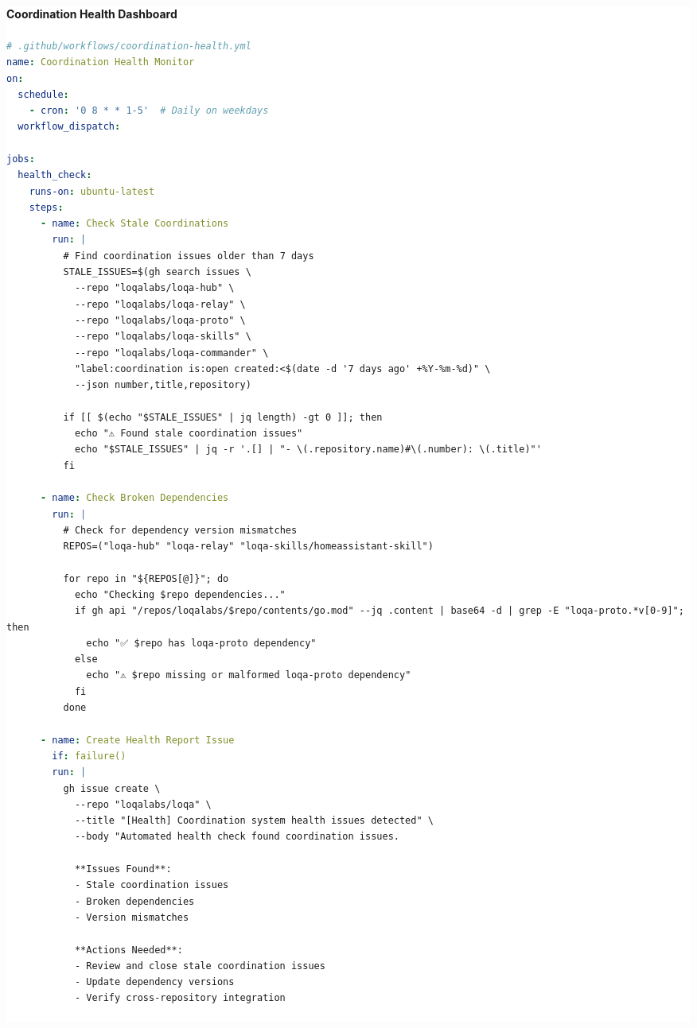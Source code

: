 #### Coordination Health Dashboard
```yaml
# .github/workflows/coordination-health.yml
name: Coordination Health Monitor
on:
  schedule:
    - cron: '0 8 * * 1-5'  # Daily on weekdays
  workflow_dispatch:

jobs:
  health_check:
    runs-on: ubuntu-latest
    steps:
      - name: Check Stale Coordinations
        run: |
          # Find coordination issues older than 7 days
          STALE_ISSUES=$(gh search issues \
            --repo "loqalabs/loqa-hub" \
            --repo "loqalabs/loqa-relay" \
            --repo "loqalabs/loqa-proto" \
            --repo "loqalabs/loqa-skills" \
            --repo "loqalabs/loqa-commander" \
            "label:coordination is:open created:<$(date -d '7 days ago' +%Y-%m-%d)" \
            --json number,title,repository)
          
          if [[ $(echo "$STALE_ISSUES" | jq length) -gt 0 ]]; then
            echo "⚠️ Found stale coordination issues"
            echo "$STALE_ISSUES" | jq -r '.[] | "- \(.repository.name)#\(.number): \(.title)"'
          fi

      - name: Check Broken Dependencies
        run: |
          # Check for dependency version mismatches
          REPOS=("loqa-hub" "loqa-relay" "loqa-skills/homeassistant-skill")
          
          for repo in "${REPOS[@]}"; do
            echo "Checking $repo dependencies..."
            if gh api "/repos/loqalabs/$repo/contents/go.mod" --jq .content | base64 -d | grep -E "loqa-proto.*v[0-9]"; then
              echo "✅ $repo has loqa-proto dependency"
            else
              echo "⚠️ $repo missing or malformed loqa-proto dependency"
            fi
          done

      - name: Create Health Report Issue
        if: failure()
        run: |
          gh issue create \
            --repo "loqalabs/loqa" \
            --title "[Health] Coordination system health issues detected" \
            --body "Automated health check found coordination issues.
            
            **Issues Found**:
            - Stale coordination issues
            - Broken dependencies
            - Version mismatches
            
            **Actions Needed**:
            - Review and close stale coordination issues
            - Update dependency versions
            - Verify cross-repository integration
            
```